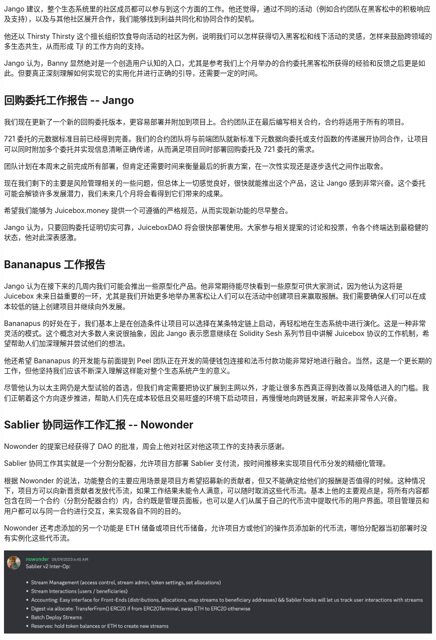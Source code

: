 Jango 建议，整个生态系统里的社区成员都可以参与到这个方面的工作。他还觉得，通过不同的活动（例如合约团队在黑客松中的积极响应及支持），以及与其他社区展开合作，我们能够找到利益共同化和协同合作的契机。

他还以 Thirsty Thirsty 这个擅长组织饮食导向活动的社区为例，说明我们可以怎样获得切入黑客松和线下活动的灵感，怎样来鼓励跨领域的多生态共生，从而形成 Tjl 的工作方向的支持。

Jango 认为，Banny 显然绝对是一个创造用户认知的入口，尤其是参考我们上个月举办的合约委托黑客松所获得的经验和反馈之后更是如此。但要真正深刻理解如何实现它的实用化并进行正确的引导，还需要一定的时间。

## 回购委托工作报告 -- Jango

我们现在更新了一个新的回购委托版本，更容易部署并附加到项目上。合约团队正在最后编写相关合约，合约将适用于所有的项目。

721 委托的元数据标准目前已经得到完善。我们的合约团队将与前端团队就新标准下元数据向委托或支付函数的传递展开协同合作，让项目可以同时附加多个委托并实现信息清晰正确传递，从而满足项目同时部署回购委托及 721 委托的需求。

团队计划在本周末之前完成所有部署，但肯定还需要时间来衡量最后的折衷方案，在一次性实现还是逐步迭代之间作出取舍。

现在我们剩下的主要是风险管理相关的一些问题，但总体上一切感觉良好，很快就能推出这个产品，这让 Jango 感到非常兴奋。这个委托可能会解锁许多发展潜力，我们未来几个月将会看得到它们带来的成果。

希望我们能够为 Juicebox.money 提供一个可遵循的严格规范，从而实现新功能的尽早整合。

Jango 认为，只要回购委托证明切实可靠，JuiceboxDAO 将会很快部署使用。大家参与相关提案的讨论和投票，令各个终端达到最稳健的状态，他对此深表感激。

## Bananapus 工作报告

Jango 认为在接下来的几周内我们可能会推出一些原型化产品。他非常期待能尽快看到一些原型可供大家测试，因为他认为这将是 Juicebox 未来日益重要的一环，尤其是我们开始更多地举办黑客松让人们可以在活动中创建项目来赢取报酬。我们需要确保人们可以在成本较低的链上创建项目并继续向外发展。

Bananapus 的好处在于，我们基本上是在创造条件让项目可以选择在某条特定链上启动，再轻松地在生态系统中进行演化。这是一种非常灵活的模式。这个概念对大多数人来说很抽象，因此 Jango 表示愿意继续在 Solidity Sesh 系列节目中讲解 Juicebox 协议的工作机制，希望帮助人们加深理解并尝试他们的想法。

他还希望 Bananapus 的开发能与前面提到 Peel 团队正在开发的简便钱包连接和法币付款功能非常好地进行融合。当然，这是一个更长期的工作，但他坚持我们应该不断深入理解这样能对整个生态系统产生的意义。

尽管他认为以太主网仍是大型试验的首选，但我们肯定需要把协议扩展到主网以外，才能让很多东西真正得到改善以及降低进入的门槛。我们正朝着这个方向逐步推进，帮助人们先在成本较低且交易旺盛的环境下启动项目，再慢慢地向跨链发展，听起来非常令人兴奋。

## Sablier 协同运作工作汇报 -- Nowonder

Nowonder 的提案已经获得了 DAO 的批准，周会上他对社区对他这项工作的支持表示感谢。

Sablier 协同工作其实就是一个分割分配器，允许项目方部署 Sablier 支付流，按时间推移来实现项目代币分发的精细化管理。

根据 Nowonder 的说法，功能整合的主要应用场景是项目方希望招募新的贡献者，但又不能确定给他们的报酬是否值得的时候。这种情况下，项目方可以向新晋贡献者发放代币流，如果工作结果未能令人满意，可以随时取消这些代币流。基本上他的主要观点是，将所有内容都包含在同一个合约（分割分配器合约）内，合约既是管理员面板，也可以是人们从属于自己的代币流中提取代币的用户界面。项目管理员和用户都可以与同一合约进行交互，来实现各自不同的目的。

Nowonder 还考虑添加的另一个功能是 ETH 储备或项目代币储备，允许项目方或他们的操作员添加新的代币流，哪怕分配器当初部署时没有实例化这些代币流。

![Notes of Sablier interop](notes_sablier_interop.webp)
